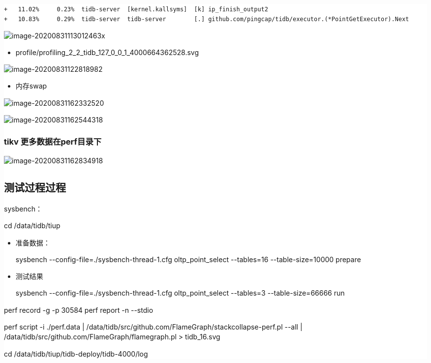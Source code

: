 ~~~shell
+   11.02%     0.23%  tidb-server  [kernel.kallsyms]  [k] ip_finish_output2                                                                                                   
+   10.83%     0.29%  tidb-server  tidb-server        [.] github.com/pingcap/tidb/executor.(*PointGetExecutor).Next
~~~



![image-20200831113012463](../images/image-20200831113012463.png)x

- profile/profiling_2_2_tidb_127_0_0_1_4000664362528.svg

![image-20200831122818982](../images/image-20200831122818982.png)

- 内存swap

![image-20200831162332520](../images/image-20200831162332520.png)



![image-20200831162544318](../images/image-20200831162544318.png)



### tikv  更多数据在perf目录下



![image-20200831162834918](../images/image-20200831162834918.png)





## 测试过程过程

sysbench：

cd /data/tidb/tiup

- 准备数据：

  sysbench --config-file=./sysbench-thread-1.cfg oltp_point_select --tables=16 --table-size=10000 prepare



- 测试结果

  sysbench --config-file=./sysbench-thread-1.cfg oltp_point_select --tables=3 --table-size=66666 run



perf record   -g -p 30584
perf report -n --stdio

perf script -i  ./perf.data | /data/tidb/src/github.com/FlameGraph/stackcollapse-perf.pl --all |  /data/tidb/src/github.com/FlameGraph/flamegraph.pl > tidb_16.svg



cd /data/tidb/tiup/tidb-deploy/tidb-4000/log
